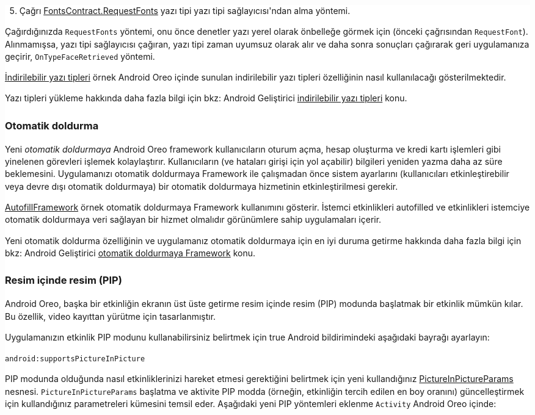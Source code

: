 5.  Çağrı [FontsContract.RequestFonts](https://developer.android.com/reference/android/provider/FontsContract.html#requestFonts(android.content.Context,%20android.provider.FontRequest,%20android.os.Handler,%20android.os.CancellationSignal,%20android.provider.FontsContract.FontRequestCallback)) yazı tipi yazı tipi sağlayıcısı'ndan alma yöntemi. 

Çağırdığınızda `RequestFonts` yöntemi, onu önce denetler yazı yerel olarak önbelleğe görmek için (önceki çağrısından `RequestFont`). Alınmamışsa, yazı tipi sağlayıcısı çağıran, yazı tipi zaman uyumsuz olarak alır ve daha sonra sonuçları çağırarak geri uygulamanıza geçirir, `OnTypeFaceRetrieved` yöntemi.

[İndirilebilir yazı tipleri](https://developer.xamarin.com/samples/monodroid/android-o/DownloadableFonts) örnek Android Oreo içinde sunulan indirilebilir yazı tipleri özelliğinin nasıl kullanılacağı gösterilmektedir. 

Yazı tipleri yükleme hakkında daha fazla bilgi için bkz: Android Geliştirici [indirilebilir yazı tipleri](https://developer.android.com/guide/topics/ui/look-and-feel/downloadable-fonts.html) konu.


<a name="autofill" />

### <a name="autofill"></a>Otomatik doldurma

Yeni _otomatik doldurmaya_ Android Oreo framework kullanıcıların oturum açma, hesap oluşturma ve kredi kartı işlemleri gibi yinelenen görevleri işlemek kolaylaştırır. Kullanıcıların (ve hataları girişi için yol açabilir) bilgileri yeniden yazma daha az süre beklemesini. Uygulamanızı otomatik doldurmaya Framework ile çalışmadan önce sistem ayarlarını (kullanıcıları etkinleştirebilir veya devre dışı otomatik doldurmaya) bir otomatik doldurmaya hizmetinin etkinleştirilmesi gerekir.

[AutofillFramework](https://developer.xamarin.com/samples/monodroid/android-o/AutoFillFramework/) örnek otomatik doldurmaya Framework kullanımını gösterir. İstemci etkinlikleri autofilled ve etkinlikleri istemciye otomatik doldurmaya veri sağlayan bir hizmet olmalıdır görünümlere sahip uygulamaları içerir.

Yeni otomatik doldurma özelliğinin ve uygulamanız otomatik doldurmaya için en iyi duruma getirme hakkında daha fazla bilgi için bkz: Android Geliştirici [otomatik doldurmaya Framework](https://developer.android.com/guide/topics/text/autofill.html) konu.


<a name="pip" />

### <a name="picture-in-picture-pip"></a>Resim içinde resim (PIP)

Android Oreo, başka bir etkinliğin ekranın üst üste getirme resim içinde resim (PIP) modunda başlatmak bir etkinlik mümkün kılar. Bu özellik, video kayıttan yürütme için tasarlanmıştır.

Uygulamanızın etkinlik PIP modunu kullanabilirsiniz belirtmek için true Android bildirimindeki aşağıdaki bayrağı ayarlayın:

```xml
android:supportsPictureInPicture
```

PIP modunda olduğunda nasıl etkinliklerinizi hareket etmesi gerektiğini belirtmek için yeni kullandığınız [PictureInPictureParams](https://developer.android.com/reference/android/app/PictureInPictureParams.html) nesnesi. `PictureInPictureParams` başlatma ve aktivite PIP modda (örneğin, etkinliğin tercih edilen en boy oranını) güncelleştirmek için kullandığınız parametreleri kümesini temsil eder. Aşağıdaki yeni PIP yöntemleri eklenme `Activity` Android Oreo içinde:
